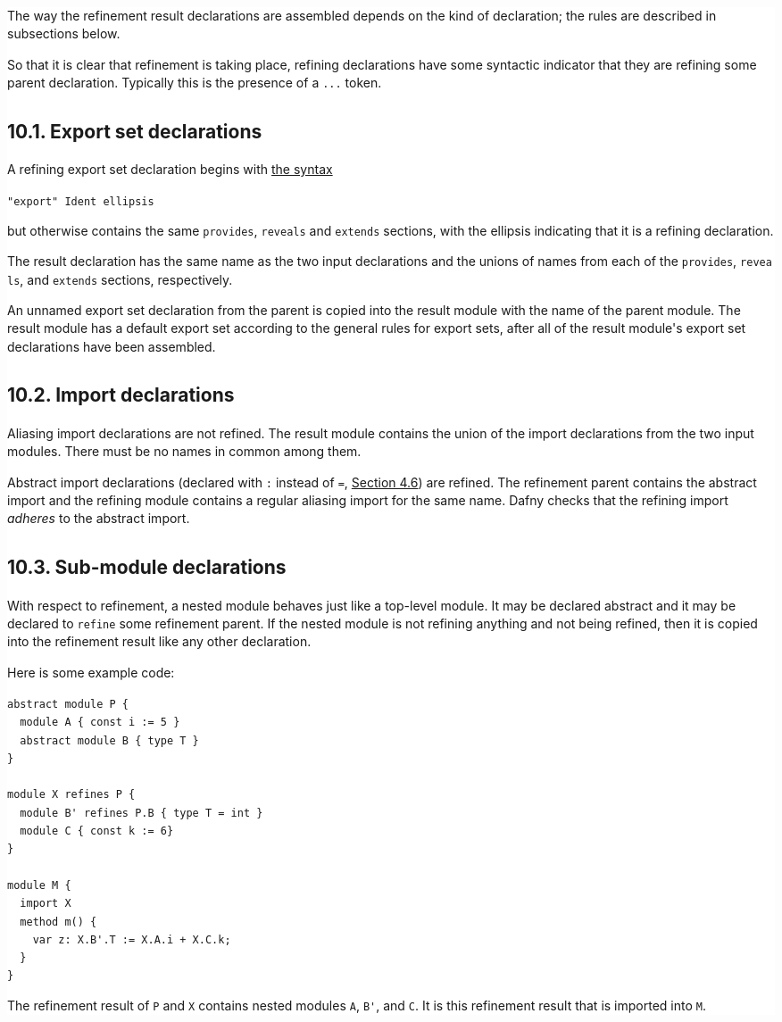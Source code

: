 The way the refinement result declarations are assembled depends on the kind of declaration;
the rules are described in subsections below.

So that it is clear that refinement is taking place, refining declarations
have some syntactic indicator that they are refining some parent declaration.
Typically this is the presence of a `...` token.

## 10.1. Export set declarations

A refining export set declaration begins with [the syntax](#g-module-export)
````grammar
"export" Ident ellipsis
````
but otherwise contains the same `provides`, `reveals` and `extends` sections,
with the ellipsis indicating that it is a refining declaration.

The result declaration has the same name as the two input declarations and the unions of names from each of the `provides`, `reveals`, and `extends`
sections, respectively.

An unnamed export set declaration from the parent is copied into the result
module with the name of the parent module. The result module has a default
export set according to the general rules for export sets, after all of
the result module's export set declarations have been assembled.

## 10.2. Import declarations

Aliasing import declarations are not refined. The result module contains the union
of the import declarations from the two input modules.
There must be no names in common among them.

Abstract import declarations (declared with `:` instead of `=`, [Section 4.6](#sec-module-abstraction)) are refined. The refinement parent contains the
abstract import and the refining module contains a regular aliasing
import for the same name. Dafny checks that the refining import _adheres_ to
the abstract import.

## 10.3. Sub-module declarations

With respect to refinement, a nested module behaves just like a top-level module. It may be declared abstract and it may be declared to `refine` some refinement parent. If the nested module is not refining anything and not being refined, then it is copied into the refinement result like any other declaration.

Here is some example code:

```dafny
abstract module P {
  module A { const i := 5 }
  abstract module B { type T }
}

module X refines P {
  module B' refines P.B { type T = int }
  module C { const k := 6}
}

module M {
  import X
  method m() {
    var z: X.B'.T := X.A.i + X.C.k;
  }
}
```
The refinement result of `P` and `X` contains nested modules `A`, `B'`, and `C`. It is this refinement result that is imported into `M`.